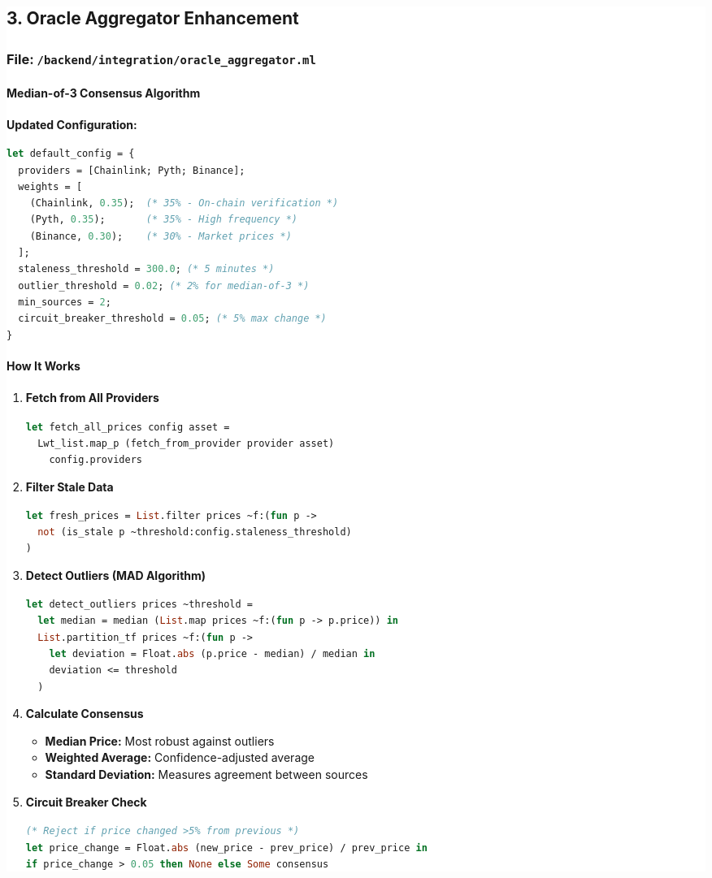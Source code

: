 
## 3. Oracle Aggregator Enhancement

### File: `/backend/integration/oracle_aggregator.ml`

#### Median-of-3 Consensus Algorithm

**Updated Configuration:**
```ocaml
let default_config = {
  providers = [Chainlink; Pyth; Binance];
  weights = [
    (Chainlink, 0.35);  (* 35% - On-chain verification *)
    (Pyth, 0.35);       (* 35% - High frequency *)
    (Binance, 0.30);    (* 30% - Market prices *)
  ];
  staleness_threshold = 300.0; (* 5 minutes *)
  outlier_threshold = 0.02; (* 2% for median-of-3 *)
  min_sources = 2;
  circuit_breaker_threshold = 0.05; (* 5% max change *)
}
```

#### How It Works

1. **Fetch from All Providers**
   ```ocaml
   let fetch_all_prices config asset =
     Lwt_list.map_p (fetch_from_provider provider asset)
       config.providers
   ```

2. **Filter Stale Data**
   ```ocaml
   let fresh_prices = List.filter prices ~f:(fun p ->
     not (is_stale p ~threshold:config.staleness_threshold)
   )
   ```

3. **Detect Outliers (MAD Algorithm)**
   ```ocaml
   let detect_outliers prices ~threshold =
     let median = median (List.map prices ~f:(fun p -> p.price)) in
     List.partition_tf prices ~f:(fun p ->
       let deviation = Float.abs (p.price - median) / median in
       deviation <= threshold
     )
   ```

4. **Calculate Consensus**
   - **Median Price:** Most robust against outliers
   - **Weighted Average:** Confidence-adjusted average
   - **Standard Deviation:** Measures agreement between sources

5. **Circuit Breaker Check**
   ```ocaml
   (* Reject if price changed >5% from previous *)
   let price_change = Float.abs (new_price - prev_price) / prev_price in
   if price_change > 0.05 then None else Some consensus
   ```
